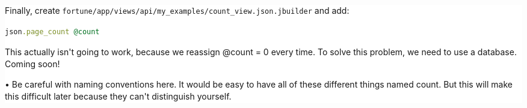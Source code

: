 Finally, create `fortune/app/views/api/my_examples/count_view.json.jbuilder` and add:
```ruby
json.page_count @count
```

This actually isn't going to work, because we reassign @count = 0 every time. To solve this problem, we need to use a database. Coming soon!

• Be careful with naming conventions here. It would be easy to have all of these different things named count. But this will make this difficult later because they can't distinguish yourself. 